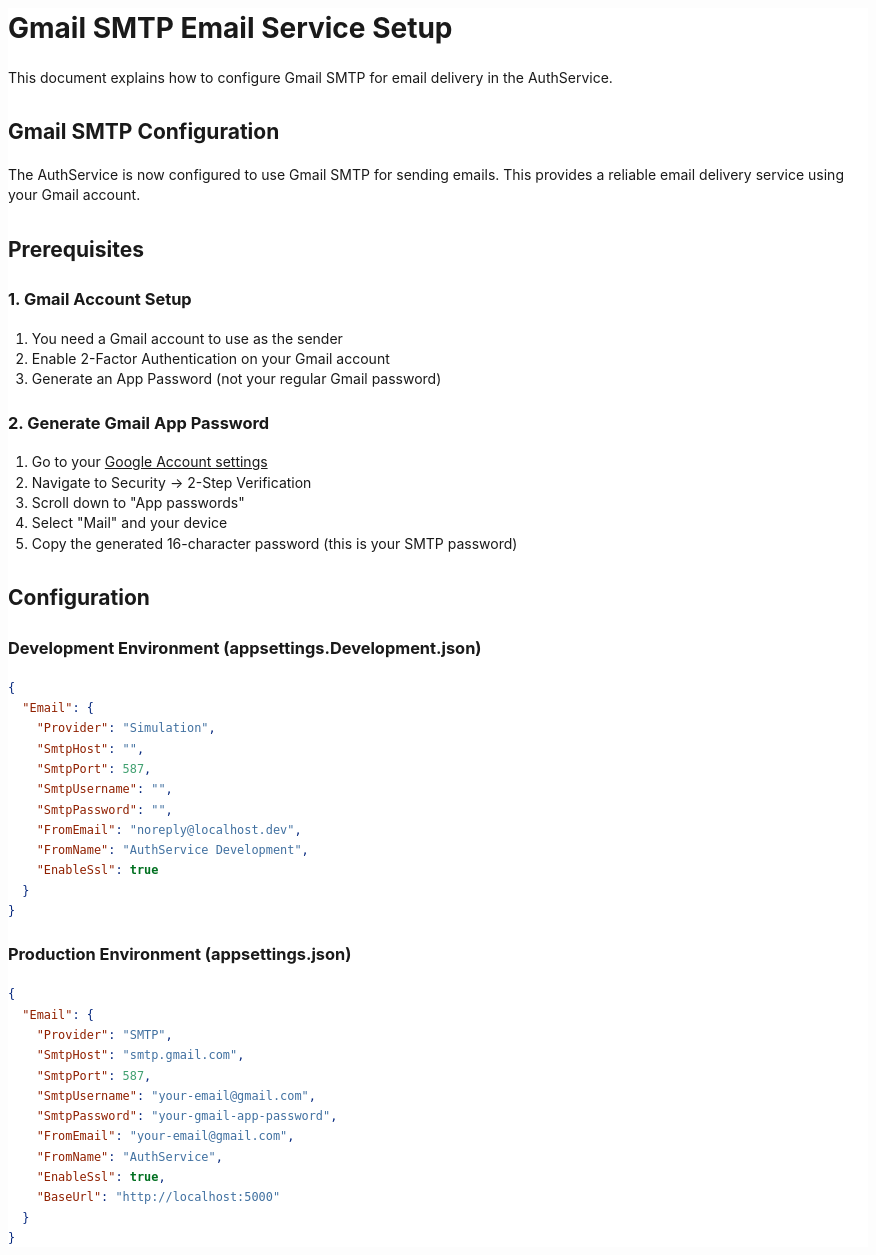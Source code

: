 # Gmail SMTP Email Service Setup

This document explains how to configure Gmail SMTP for email delivery in the AuthService.

## Gmail SMTP Configuration

The AuthService is now configured to use Gmail SMTP for sending emails. This provides a reliable email delivery service using your Gmail account.

## Prerequisites

### 1. Gmail Account Setup
1. You need a Gmail account to use as the sender
2. Enable 2-Factor Authentication on your Gmail account
3. Generate an App Password (not your regular Gmail password)

### 2. Generate Gmail App Password
1. Go to your [Google Account settings](https://myaccount.google.com/)
2. Navigate to Security → 2-Step Verification
3. Scroll down to "App passwords"
4. Select "Mail" and your device
5. Copy the generated 16-character password (this is your SMTP password)

## Configuration

### Development Environment (appsettings.Development.json)
```json
{
  "Email": {
    "Provider": "Simulation",
    "SmtpHost": "",
    "SmtpPort": 587,
    "SmtpUsername": "",
    "SmtpPassword": "",
    "FromEmail": "noreply@localhost.dev",
    "FromName": "AuthService Development",
    "EnableSsl": true
  }
}
```

### Production Environment (appsettings.json)
```json
{
  "Email": {
    "Provider": "SMTP",
    "SmtpHost": "smtp.gmail.com",
    "SmtpPort": 587,
    "SmtpUsername": "your-email@gmail.com",
    "SmtpPassword": "your-gmail-app-password",
    "FromEmail": "your-email@gmail.com",
    "FromName": "AuthService",
    "EnableSsl": true,
    "BaseUrl": "http://localhost:5000"
  }
}
```
